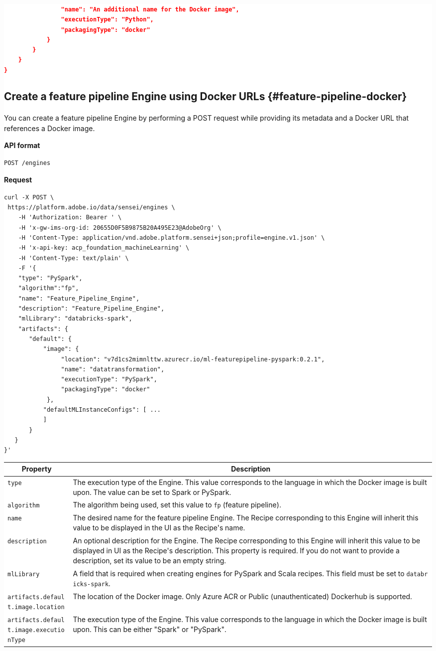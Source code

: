 ```json
                "name": "An additional name for the Docker image",
                "executionType": "Python",
                "packagingType": "docker"
            }
        }
    }
}
```

## Create a feature pipeline Engine using Docker URLs {#feature-pipeline-docker}

You can create a feature pipeline Engine by performing a POST request while providing its metadata and a Docker URL that references a Docker image.

**API format**

```https
POST /engines
```

**Request**

```shell
curl -X POST \
 https://platform.adobe.io/data/sensei/engines \
    -H 'Authorization: Bearer ' \
    -H 'x-gw-ims-org-id: 20655D0F5B9875B20A495E23@AdobeOrg' \
    -H 'Content-Type: application/vnd.adobe.platform.sensei+json;profile=engine.v1.json' \
    -H 'x-api-key: acp_foundation_machineLearning' \
    -H 'Content-Type: text/plain' \
    -F '{
    "type": "PySpark",
    "algorithm":"fp",
    "name": "Feature_Pipeline_Engine",
    "description": "Feature_Pipeline_Engine",
    "mlLibrary": "databricks-spark",
    "artifacts": {
       "default": {
           "image": {
                "location": "v7d1cs2mimnlttw.azurecr.io/ml-featurepipeline-pyspark:0.2.1",
                "name": "datatransformation",
                "executionType": "PySpark",
                "packagingType": "docker"
            },
           "defaultMLInstanceConfigs": [ ...
           ]
       }
   }
}'
```

| Property | Description |
| --- | --- |
| `type` | The execution type of the Engine. This value corresponds to the language in which the Docker image is built upon. The value can be set to Spark or PySpark. |
| `algorithm` | The algorithm being used, set this value to `fp` (feature pipeline). |
| `name` | The desired name for the feature pipeline Engine. The Recipe corresponding to this Engine will inherit this value to be displayed in the UI as the Recipe's name. |
| `description` | An optional description for the Engine. The Recipe corresponding to this Engine will inherit this value to be displayed in UI as the Recipe's description. This property is required. If you do not want to provide a description, set its value to be an empty string. |
| `mlLibrary` | A field that is required when creating engines for PySpark and Scala recipes. This field must be set to `databricks-spark`. |
| `artifacts.default.image.location` | The location of the Docker image. Only Azure ACR or Public (unauthenticated) Dockerhub is supported. |
| `artifacts.default.image.executionType` | The execution type of the Engine. This value corresponds to the language in which the Docker image is built upon. This can be either "Spark" or "PySpark". |